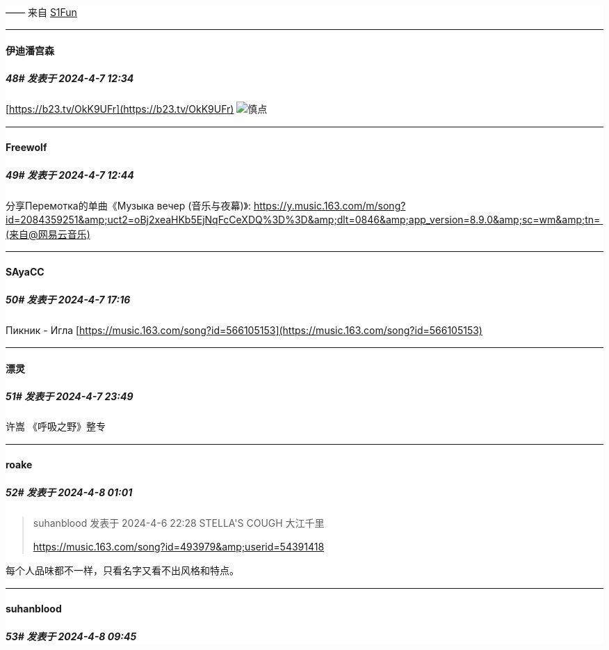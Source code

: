 —— 来自 [S1Fun](https://s1fun.koalcat.com)


*****

####  伊迪潘宫森  
##### 48#       发表于 2024-4-7 12:34

[https://b23.tv/OkK9UFr](https://b23.tv/OkK9UFr)
<img src="https://static.saraba1st.com/image/smiley/face2017/067.png" referrerpolicy="no-referrer">慎点


*****

####  Freewolf  
##### 49#       发表于 2024-4-7 12:44

分享Перемотка的单曲《Музыка вечер (音乐与夜幕)》: https://y.music.163.com/m/song?id=2084359251&amp;uct2=oBj2xeaHKb5EjNqFcCeXDQ%3D%3D&amp;dlt=0846&amp;app_version=8.9.0&amp;sc=wm&amp;tn= (来自@网易云音乐)


*****

####  SAyaCC  
##### 50#       发表于 2024-4-7 17:16

Пикник - Игла
[https://music.163.com/song?id=566105153](https://music.163.com/song?id=566105153)


*****

####  漂灵  
##### 51#       发表于 2024-4-7 23:49

许嵩 《呼吸之野》整专


*****

####  roake  
##### 52#       发表于 2024-4-8 01:01

<blockquote>suhanblood 发表于 2024-4-6 22:28
STELLA'S COUGH 大江千里

https://music.163.com/song?id=493979&amp;userid=54391418

</blockquote>
每个人品味都不一样，只看名字又看不出风格和特点。


*****

####  suhanblood  
##### 53#       发表于 2024-4-8 09:45
